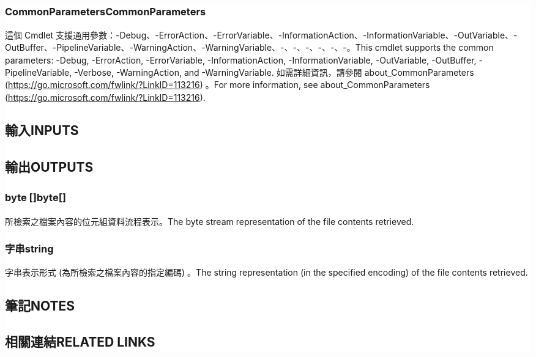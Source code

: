### <span data-ttu-id="0d84e-153">CommonParameters</span><span class="sxs-lookup"><span data-stu-id="0d84e-153">CommonParameters</span></span>
<span data-ttu-id="0d84e-154">這個 Cmdlet 支援通用參數：-Debug、-ErrorAction、-ErrorVariable、-InformationAction、-InformationVariable、-OutVariable、-OutBuffer、-PipelineVariable、-WarningAction、-WarningVariable、-、-、-、-、-、-。</span><span class="sxs-lookup"><span data-stu-id="0d84e-154">This cmdlet supports the common parameters: -Debug, -ErrorAction, -ErrorVariable, -InformationAction, -InformationVariable, -OutVariable, -OutBuffer, -PipelineVariable, -Verbose, -WarningAction, and -WarningVariable.</span></span> <span data-ttu-id="0d84e-155">如需詳細資訊，請參閱 about_CommonParameters (https://go.microsoft.com/fwlink/?LinkID=113216) 。</span><span class="sxs-lookup"><span data-stu-id="0d84e-155">For more information, see about_CommonParameters (https://go.microsoft.com/fwlink/?LinkID=113216).</span></span>

## <span data-ttu-id="0d84e-156">輸入</span><span class="sxs-lookup"><span data-stu-id="0d84e-156">INPUTS</span></span>

## <span data-ttu-id="0d84e-157">輸出</span><span class="sxs-lookup"><span data-stu-id="0d84e-157">OUTPUTS</span></span>

### <span data-ttu-id="0d84e-158">byte []</span><span class="sxs-lookup"><span data-stu-id="0d84e-158">byte[]</span></span>
<span data-ttu-id="0d84e-159">所檢索之檔案內容的位元組資料流程表示。</span><span class="sxs-lookup"><span data-stu-id="0d84e-159">The byte stream representation of the file contents retrieved.</span></span>

### <span data-ttu-id="0d84e-160">字串</span><span class="sxs-lookup"><span data-stu-id="0d84e-160">string</span></span>
<span data-ttu-id="0d84e-161">字串表示形式 (為所檢索之檔案內容的指定編碼) 。</span><span class="sxs-lookup"><span data-stu-id="0d84e-161">The string representation (in the specified encoding) of the file contents retrieved.</span></span>

## <span data-ttu-id="0d84e-162">筆記</span><span class="sxs-lookup"><span data-stu-id="0d84e-162">NOTES</span></span>

## <span data-ttu-id="0d84e-163">相關連結</span><span class="sxs-lookup"><span data-stu-id="0d84e-163">RELATED LINKS</span></span>

